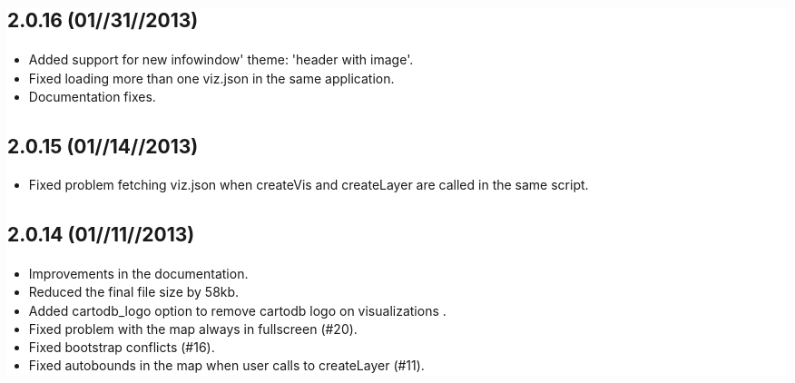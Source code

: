 2.0.16 (01//31//2013)
-----
- Added support for new infowindow' theme: 'header with image'.
- Fixed loading more than one viz.json in the same application.
- Documentation fixes.

2.0.15 (01//14//2013)
-----
- Fixed problem fetching viz.json when createVis and createLayer are called in the same script.

2.0.14 (01//11//2013)
-----
- Improvements in the documentation.
- Reduced the final file size by 58kb.
- Added cartodb_logo option to remove cartodb logo on visualizations .
- Fixed problem with the map always in fullscreen (#20).
- Fixed bootstrap conflicts (#16).
- Fixed autobounds in the map when user calls to createLayer (#11).
